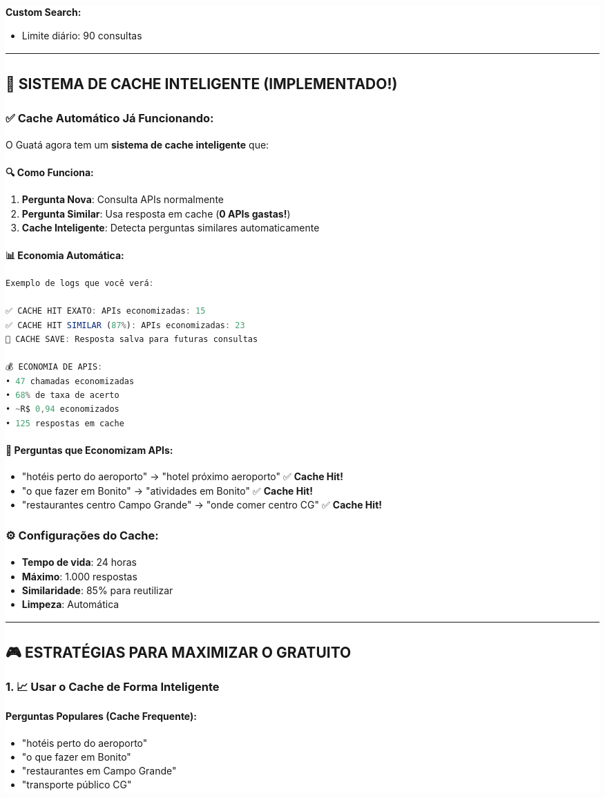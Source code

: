 **Custom Search:**
- Limite diário: 90 consultas

---

## 💾 **SISTEMA DE CACHE INTELIGENTE (IMPLEMENTADO!)**

### **✅ Cache Automático Já Funcionando:**

O Guatá agora tem um **sistema de cache inteligente** que:

#### **🔍 Como Funciona:**
1. **Pergunta Nova**: Consulta APIs normalmente
2. **Pergunta Similar**: Usa resposta em cache (**0 APIs gastas!**)
3. **Cache Inteligente**: Detecta perguntas similares automaticamente

#### **📊 Economia Automática:**
```javascript
Exemplo de logs que você verá:

✅ CACHE HIT EXATO: APIs economizadas: 15
✅ CACHE HIT SIMILAR (87%): APIs economizadas: 23
💾 CACHE SAVE: Resposta salva para futuras consultas

💰 ECONOMIA DE APIS:
• 47 chamadas economizadas
• 68% de taxa de acerto
• ~R$ 0,94 economizados
• 125 respostas em cache
```

#### **🎯 Perguntas que Economizam APIs:**
- "hotéis perto do aeroporto" → "hotel próximo aeroporto" ✅ **Cache Hit!**
- "o que fazer em Bonito" → "atividades em Bonito" ✅ **Cache Hit!**
- "restaurantes centro Campo Grande" → "onde comer centro CG" ✅ **Cache Hit!**

### **⚙️ Configurações do Cache:**
- **Tempo de vida**: 24 horas
- **Máximo**: 1.000 respostas
- **Similaridade**: 85% para reutilizar
- **Limpeza**: Automática

---

## 🎮 **ESTRATÉGIAS PARA MAXIMIZAR O GRATUITO**

### **1. 📈 Usar o Cache de Forma Inteligente**

#### **Perguntas Populares (Cache Frequente):**
- "hotéis perto do aeroporto"
- "o que fazer em Bonito"
- "restaurantes em Campo Grande"
- "transporte público CG"
